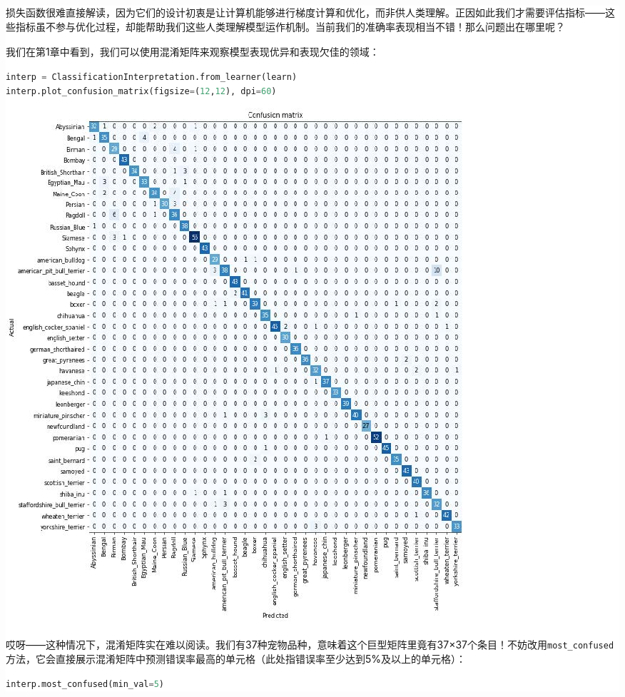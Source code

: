 损失函数很难直接解读，因为它们的设计初衷是让计算机能够进行梯度计算和优化，而非供人类理解。正因如此我们才需要评估指标——这些指标虽不参与优化过程，却能帮助我们这些人类理解模型运作机制。当前我们的准确率表现相当不错！那么问题出在哪里呢？

我们在第1章中看到，我们可以使用混淆矩阵来观察模型表现优异和表现欠佳的领域：

```python
interp = ClassificationInterpretation.from_learner(learn)
interp.plot_confusion_matrix(figsize=(12,12), dpi=60)
```

![p338](img/p338.jpg)

哎呀——这种情况下，混淆矩阵实在难以阅读。我们有37种宠物品种，意味着这个巨型矩阵里竟有37×37个条目！不妨改用`most_confused`方法，它会直接展示混淆矩阵中预测错误率最高的单元格（此处指错误率至少达到5%及以上的单元格）：

```python
interp.most_confused(min_val=5)
```
